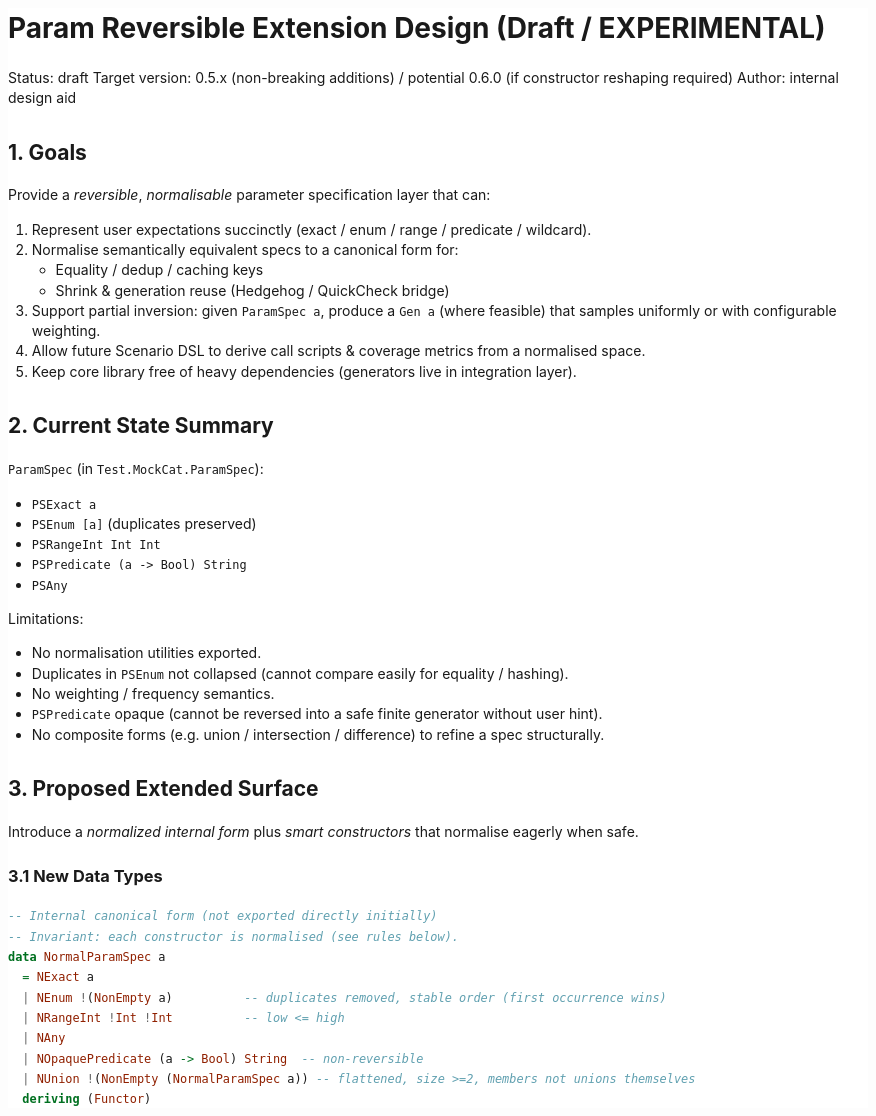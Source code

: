 # Param Reversible Extension Design (Draft / EXPERIMENTAL)

Status: draft
Target version: 0.5.x (non-breaking additions) / potential 0.6.0 (if constructor reshaping required)
Author: internal design aid

## 1. Goals

Provide a *reversible*, *normalisable* parameter specification layer that can:

1. Represent user expectations succinctly (exact / enum / range / predicate / wildcard).
2. Normalise semantically equivalent specs to a canonical form for:
   - Equality / dedup / caching keys
   - Shrink & generation reuse (Hedgehog / QuickCheck bridge)
3. Support partial inversion: given `ParamSpec a`, produce a `Gen a` (where feasible) that samples uniformly or with configurable weighting.
4. Allow future Scenario DSL to derive call scripts & coverage metrics from a normalised space.
5. Keep core library free of heavy dependencies (generators live in integration layer).

## 2. Current State Summary

`ParamSpec` (in `Test.MockCat.ParamSpec`):
- `PSExact a`
- `PSEnum [a]` (duplicates preserved)
- `PSRangeInt Int Int`
- `PSPredicate (a -> Bool) String`
- `PSAny`

Limitations:
- No normalisation utilities exported.
- Duplicates in `PSEnum` not collapsed (cannot compare easily for equality / hashing).
- No weighting / frequency semantics.
- `PSPredicate` opaque (cannot be reversed into a safe finite generator without user hint).
- No composite forms (e.g. union / intersection / difference) to refine a spec structurally.

## 3. Proposed Extended Surface

Introduce a *normalized internal form* plus *smart constructors* that normalise eagerly when safe.

### 3.1 New Data Types

```haskell
-- Internal canonical form (not exported directly initially)
-- Invariant: each constructor is normalised (see rules below).
data NormalParamSpec a
  = NExact a
  | NEnum !(NonEmpty a)          -- duplicates removed, stable order (first occurrence wins)
  | NRangeInt !Int !Int          -- low <= high
  | NAny
  | NOpaquePredicate (a -> Bool) String  -- non-reversible
  | NUnion !(NonEmpty (NormalParamSpec a)) -- flattened, size >=2, members not unions themselves
  deriving (Functor)
```
